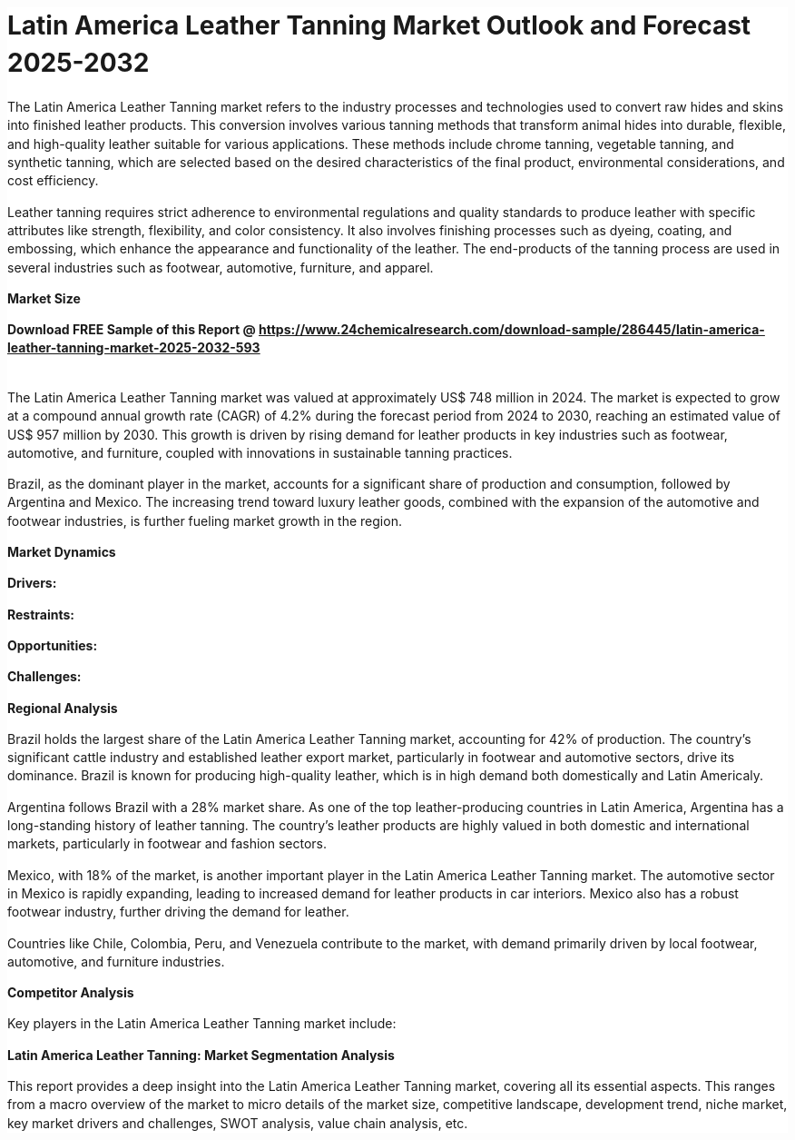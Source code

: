 <h1>Latin America Leather Tanning Market Outlook and Forecast 2025-2032</h1><p>The Latin America Leather Tanning market refers to the industry processes and technologies used to convert raw hides and skins into finished leather products. This conversion involves various tanning methods that transform animal hides into durable, flexible, and high-quality leather suitable for various applications. These methods include chrome tanning, vegetable tanning, and synthetic tanning, which are selected based on the desired characteristics of the final product, environmental considerations, and cost efficiency.</p><p>
Leather tanning requires strict adherence to environmental regulations and quality standards to produce leather with specific attributes like strength, flexibility, and color consistency. It also involves finishing processes such as dyeing, coating, and embossing, which enhance the appearance and functionality of the leather. The end-products of the tanning process are used in several industries such as footwear, automotive, furniture, and apparel.</p><p>
<strong>Market Size</strong></p><div><b>Download FREE Sample of this Report @ 
            <a href="https://www.24chemicalresearch.com/download-sample/286445/latin-america-leather-tanning-market-2025-2032-593">
            https://www.24chemicalresearch.com/download-sample/286445/latin-america-leather-tanning-market-2025-2032-593</a></b></div><br><p>
</p><p>The Latin America Leather Tanning market was valued at approximately US$ 748 million in 2024. The market is expected to grow at a compound annual growth rate (CAGR) of 4.2% during the forecast period from 2024 to 2030, reaching an estimated value of US$ 957 million by 2030. This growth is driven by rising demand for leather products in key industries such as footwear, automotive, and furniture, coupled with innovations in sustainable tanning practices.</p><p>
</p><p>Brazil, as the dominant player in the market, accounts for a significant share of production and consumption, followed by Argentina and Mexico. The increasing trend toward luxury leather goods, combined with the expansion of the automotive and footwear industries, is further fueling market growth in the region.</p><p>
<strong>Market Dynamics </strong></p><p>
<strong>Drivers:</strong></p><p>
</p><p>
<strong>Restraints:</strong></p><p>
</p><p>
<strong>Opportunities:</strong></p><p>
</p><p>
<strong>Challenges:</strong></p><p>
</p><p>
<strong>Regional Analysis</strong></p><p>
</p><p>
</p><p>Brazil holds the largest share of the Latin America Leather Tanning market, accounting for 42% of production. The country’s significant cattle industry and established leather export market, particularly in footwear and automotive sectors, drive its dominance. Brazil is known for producing high-quality leather, which is in high demand both domestically and Latin Americaly.</p><p>
</p><p>
</p><p>Argentina follows Brazil with a 28% market share. As one of the top leather-producing countries in Latin America, Argentina has a long-standing history of leather tanning. The country’s leather products are highly valued in both domestic and international markets, particularly in footwear and fashion sectors.</p><p>
</p><p>
</p><p>Mexico, with 18% of the market, is another important player in the Latin America Leather Tanning market. The automotive sector in Mexico is rapidly expanding, leading to increased demand for leather products in car interiors. Mexico also has a robust footwear industry, further driving the demand for leather.</p><p>
</p><p>
</p><p>Countries like Chile, Colombia, Peru, and Venezuela contribute to the market, with demand primarily driven by local footwear, automotive, and furniture industries.</p><p>
<strong>Competitor Analysis</strong></p><p>
</p><p>Key players in the Latin America Leather Tanning market include:</p><p>
</p><p>
<strong>Latin America Leather Tanning: Market Segmentation Analysis</strong></p><p>
</p><p>This report provides a deep insight into the Latin America Leather Tanning market, covering all its essential aspects. This ranges from a macro overview of the market to micro details of the market size, competitive landscape, development trend, niche market, key market drivers and challenges, SWOT analysis, value chain analysis, etc.</p><p>